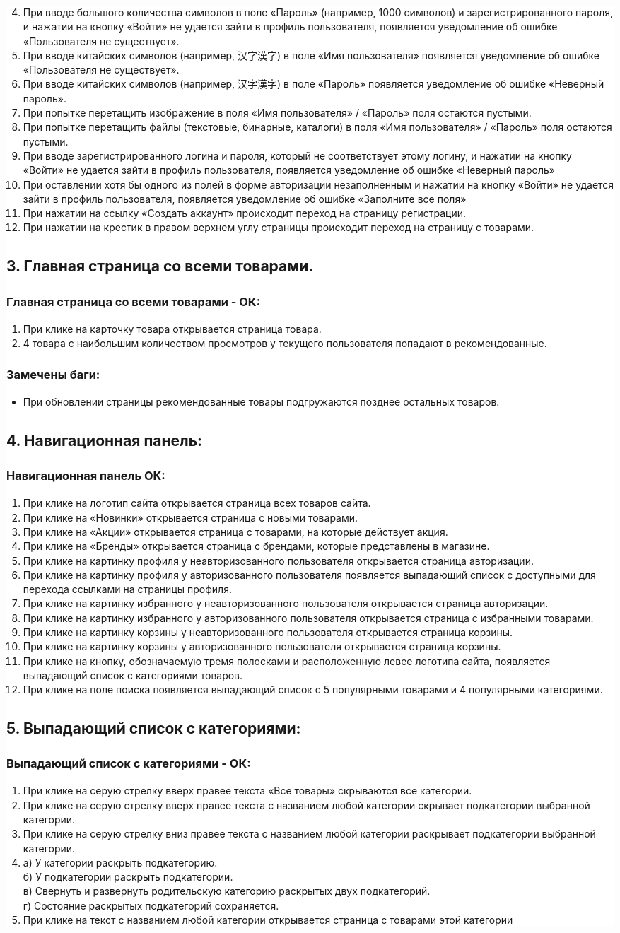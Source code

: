 4) При вводе большого количества символов в поле «Пароль» (например, 1000 символов) и зарегистрированного пароля, и нажатии на кнопку «Войти» не удается зайти в профиль пользователя, появляется уведомление об ошибке «Пользователя не существует».
5) При вводе китайских символов  (например, 汉字漢字) в поле «Имя пользователя»  появляется уведомление об ошибке «Пользователя не существует».
6) При вводе китайских символов  (например, 汉字漢字) в поле «Пароль»  появляется уведомление об ошибке «Неверный пароль».
7) При попытке перетащить изображение в поля «Имя пользователя» /  «Пароль» поля остаются пустыми.
8) При попытке перетащить файлы (текстовые, бинарные, каталоги) в поля «Имя пользователя» /  «Пароль» поля остаются пустыми.
9) При вводе зарегистрированного логина и пароля, который не соответствует этому логину, и нажатии на кнопку «Войти» не удается зайти в профиль пользователя, появляется уведомление об ошибке «Неверный пароль»
10) При оставлении хотя бы одного из полей в форме авторизации незаполненным и нажатии на кнопку «Войти» не удается зайти в профиль пользователя, появляется уведомление об ошибке «Заполните все поля»
11) При нажатии на ссылку «Создать аккаунт»  происходит переход на страницу регистрации.
12) При нажатии на крестик в правом верхнем углу страницы происходит переход на страницу с товарами.

## 3. Главная страница со всеми товарами. 
### Главная страница со всеми товарами - ОК: 
1) При клике на карточку товара открывается страница товара. 
2) 4 товара с наибольшим количеством просмотров у текущего пользователя попадают в рекомендованные. 
### Замечены баги: 
* При обновлении страницы рекомендованные товары подгружаются
позднее остальных товаров.

## 4. Навигационная панель:
### Навигационная панель OK:
1) При клике на логотип сайта открывается страница всех товаров сайта.
2) При клике на «Новинки» открывается страница с новыми товарами.
3) При клике на «Акции» открывается страница с товарами, на которые действует акция.
4) При клике на «Бренды» открывается страница с брендами, которые представлены в магазине. 
5) При клике на картинку профиля у неавторизованного пользователя открывается страница авторизации.
6) При клике на картинку профиля у авторизованного пользователя появляется выпадающий список с доступными для перехода ссылками на страницы профиля. 
7) При клике на картинку избранного у неавторизованного пользователя открывается страница авторизации. 
8) При клике на картинку избранного у авторизованного пользователя открывается страница с избранными товарами. 
9) При клике на картинку корзины у неавторизованного пользователя открывается страница корзины. 
10) При клике на картинку корзины у авторизованного пользователя открывается страница корзины. 
11) При клике на кнопку, обозначаемую тремя полосками и расположенную левее логотипа сайта, появляется выпадающий список с категориями товаров. 
12) При клике на поле поиска появляется выпадающий список с 5 популярными товарами и 4 популярными категориями.

## 5. Выпадающий список с категориями:
### Выпадающий список с категориями - ОК: 
1) При клике на серую стрелку вверх правее текста «Все товары» скрываются все категории. 
2) При клике на серую стрелку вверх правее текста с названием любой категории скрывает подкатегории выбранной категории.  
3) При клике на серую стрелку вниз правее текста с названием любой категории раскрывает подкатегории выбранной категории.
4) a) У категории раскрыть подкатегорию.   
   б) У подкатегории раскрыть подкатегории.   
   в) Свернуть и развернуть родительскую категорию раскрытых двух подкатегорий.  
   г) Состояние раскрытых подкатегорий сохраняется.  
5) При клике на текст с названием любой категории открывается страница с товарами этой категории 